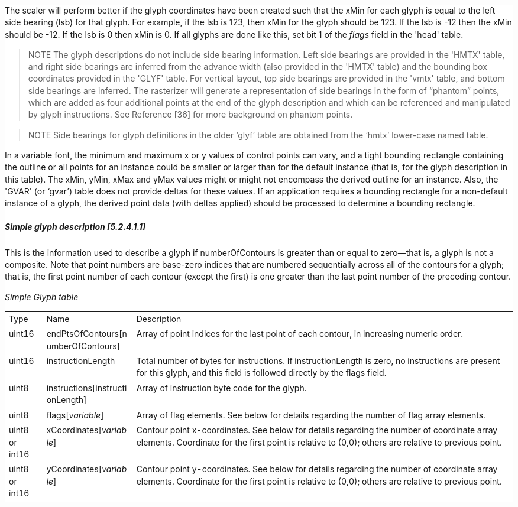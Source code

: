 The scaler will perform better if the glyph coordinates have been
created such that the xMin for each glyph is equal to the left side
bearing (lsb) for that glyph. For example, if the lsb is 123, then xMin
for the glyph should be 123. If the lsb is -12 then the xMin should be
-12. If the lsb is 0 then xMin is 0. If all glyphs are done like this,
set bit 1 of the *flags* field in the 'head' table.

> NOTE The glyph descriptions do not include side bearing information.
> Left side bearings are provided in the 'HMTX' table, and right side
> bearings are inferred from the advance width (also provided in the
> 'HMTX' table) and the bounding box coordinates provided in the 'GLYF'
> table. For vertical layout, top side bearings are provided in the
> 'vmtx' table, and bottom side bearings are inferred. The rasterizer
> will generate a representation of side bearings in the form of
> “phantom” points, which are added as four additional points at the end
> of the glyph description and which can be referenced and manipulated
> by glyph instructions. See Reference \[36\] for more background on
> phantom points.

> NOTE Side bearings for glyph definitions in the older ‘glyf’ table are
> obtained from the ‘hmtx’ lower-case named table.

In a variable font, the minimum and maximum x or y values of control
points can vary, and a tight bounding rectangle containing the outline
or all points for an instance could be smaller or larger than for the
default instance (that is, for the glyph description in this table). The
xMin, yMin, xMax and yMax values might or might not encompass the
derived outline for an instance. Also, the 'GVAR' (or ‘gvar’) table does
not provide deltas for these values. If an application requires a
bounding rectangle for a non-default instance of a glyph, the derived
point data (with deltas applied) should be processed to determine a
bounding rectangle.

##### Simple glyph description \[5.2.4.1.1\]

This is the information used to describe a glyph if numberOfContours is
greater than or equal to zero—that is, a glyph is not a composite. Note
that point numbers are base-zero indices that are numbered sequentially
across all of the contours for a glyph; that is, the first point number
of each contour (except the first) is one greater than the last point
number of the preceding contour.

*Simple Glyph table*

|                |                                      |                                                                                                                                                                                                   |
|----------------|--------------------------------------|---------------------------------------------------------------------------------------------------------------------------------------------------------------------------------------------------|
| Type           | Name                                 | Description                                                                                                                                                                                       |
| uint16         | endPtsOfContours\[numberOfContours\] | Array of point indices for the last point of each contour, in increasing numeric order.                                                                                                           |
| uint16         | instructionLength                    | Total number of bytes for instructions. If instructionLength is zero, no instructions are present for this glyph, and this field is followed directly by the flags field.                         |
| uint8          | instructions\[instructionLength\]    | Array of instruction byte code for the glyph.                                                                                                                                                     |
| uint8          | flags\[*variable*\]                  | Array of flag elements. See below for details regarding the number of flag array elements.                                                                                                        |
| uint8 or int16 | xCoordinates\[*variable*\]           | Contour point x-coordinates. See below for details regarding the number of coordinate array elements. Coordinate for the first point is relative to (0,0); others are relative to previous point. |
| uint8 or int16 | yCoordinates\[*variable*\]           | Contour point y-coordinates. See below for details regarding the number of coordinate array elements. Coordinate for the first point is relative to (0,0); others are relative to previous point. |
